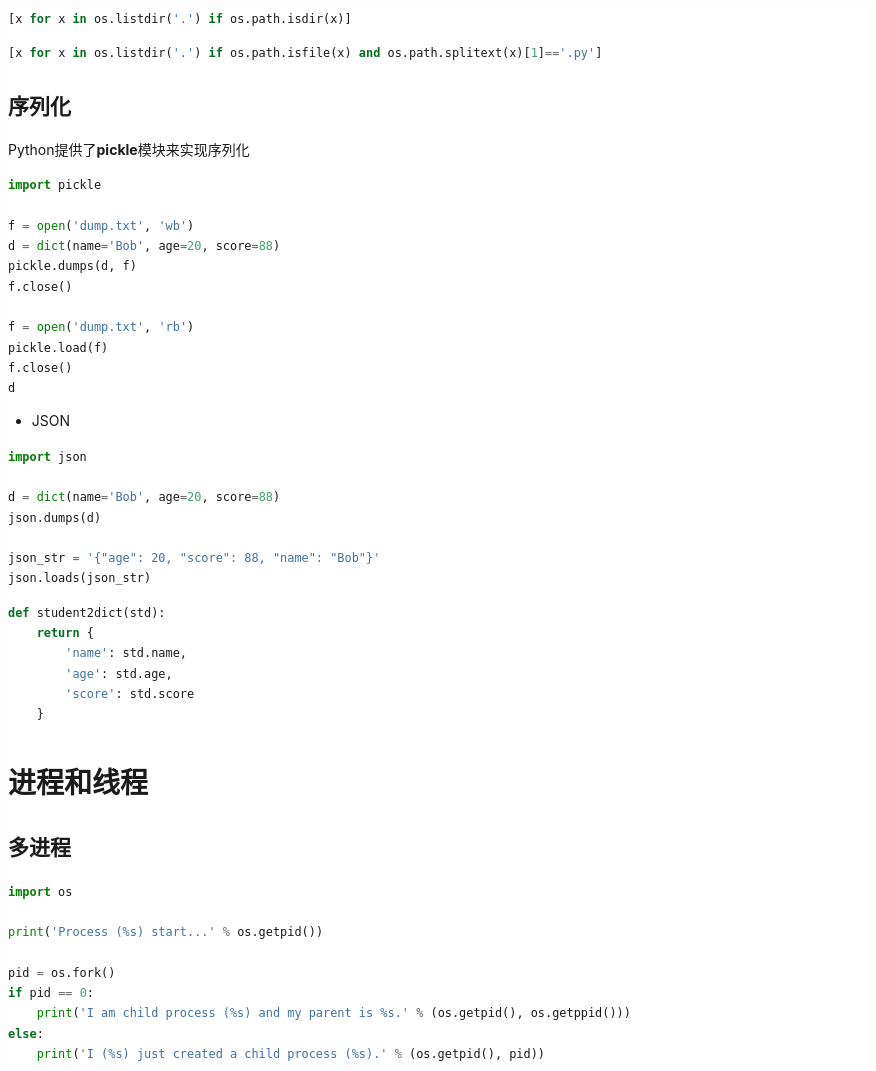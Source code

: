 ``` python
[x for x in os.listdir('.') if os.path.isdir(x)]
```

``` python
[x for x in os.listdir('.') if os.path.isfile(x) and os.path.splitext(x)[1]=='.py']
```

## 序列化 ##
Python提供了**pickle**模块来实现序列化

``` python
import pickle

f = open('dump.txt', 'wb')
d = dict(name='Bob', age=20, score=88)
pickle.dumps(d, f)
f.close()

f = open('dump.txt', 'rb')
pickle.load(f)
f.close()
d
```
* JSON

``` python
import json

d = dict(name='Bob', age=20, score=88)
json.dumps(d)

json_str = '{"age": 20, "score": 88, "name": "Bob"}'
json.loads(json_str)
```

``` python
def student2dict(std):
    return {
        'name': std.name,
        'age': std.age,
        'score': std.score
    }
```

# 进程和线程 #

## 多进程 ##

``` python
import os

print('Process (%s) start...' % os.getpid())

pid = os.fork()
if pid == 0:
    print('I am child process (%s) and my parent is %s.' % (os.getpid(), os.getppid()))
else:
    print('I (%s) just created a child process (%s).' % (os.getpid(), pid))

```

